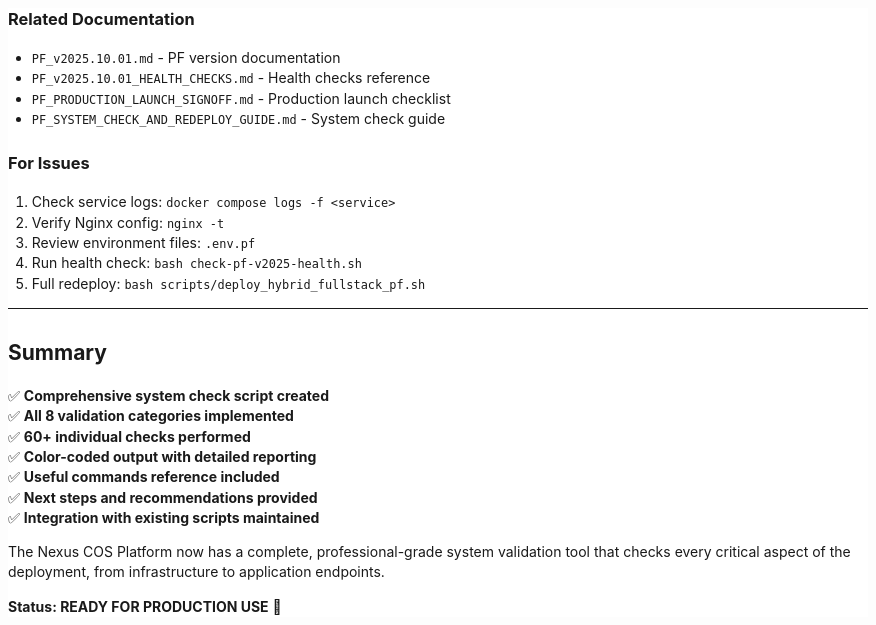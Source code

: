 ### Related Documentation
- `PF_v2025.10.01.md` - PF version documentation
- `PF_v2025.10.01_HEALTH_CHECKS.md` - Health checks reference
- `PF_PRODUCTION_LAUNCH_SIGNOFF.md` - Production launch checklist
- `PF_SYSTEM_CHECK_AND_REDEPLOY_GUIDE.md` - System check guide

### For Issues
1. Check service logs: `docker compose logs -f <service>`
2. Verify Nginx config: `nginx -t`
3. Review environment files: `.env.pf`
4. Run health check: `bash check-pf-v2025-health.sh`
5. Full redeploy: `bash scripts/deploy_hybrid_fullstack_pf.sh`

---

## Summary

✅ **Comprehensive system check script created**  
✅ **All 8 validation categories implemented**  
✅ **60+ individual checks performed**  
✅ **Color-coded output with detailed reporting**  
✅ **Useful commands reference included**  
✅ **Next steps and recommendations provided**  
✅ **Integration with existing scripts maintained**  

The Nexus COS Platform now has a complete, professional-grade system validation tool that checks every critical aspect of the deployment, from infrastructure to application endpoints.

**Status: READY FOR PRODUCTION USE** 🚀
